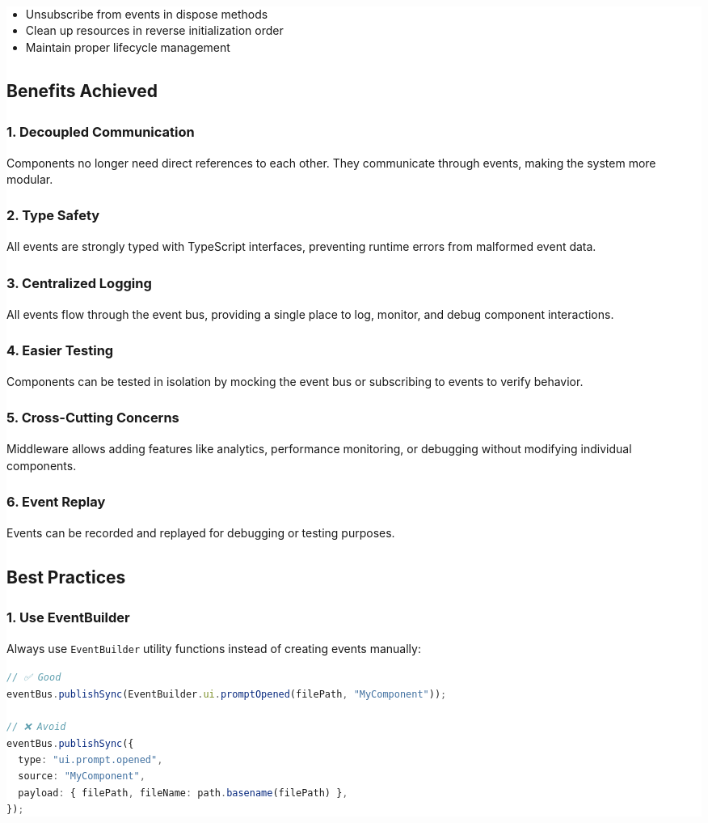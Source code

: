 - Unsubscribe from events in dispose methods
- Clean up resources in reverse initialization order
- Maintain proper lifecycle management

## Benefits Achieved

### 1. Decoupled Communication

Components no longer need direct references to each other. They communicate through events, making the system more modular.

### 2. Type Safety

All events are strongly typed with TypeScript interfaces, preventing runtime errors from malformed event data.

### 3. Centralized Logging

All events flow through the event bus, providing a single place to log, monitor, and debug component interactions.

### 4. Easier Testing

Components can be tested in isolation by mocking the event bus or subscribing to events to verify behavior.

### 5. Cross-Cutting Concerns

Middleware allows adding features like analytics, performance monitoring, or debugging without modifying individual components.

### 6. Event Replay

Events can be recorded and replayed for debugging or testing purposes.

## Best Practices

### 1. Use EventBuilder

Always use `EventBuilder` utility functions instead of creating events manually:

```typescript
// ✅ Good
eventBus.publishSync(EventBuilder.ui.promptOpened(filePath, "MyComponent"));

// ❌ Avoid
eventBus.publishSync({
  type: "ui.prompt.opened",
  source: "MyComponent",
  payload: { filePath, fileName: path.basename(filePath) },
});
```
